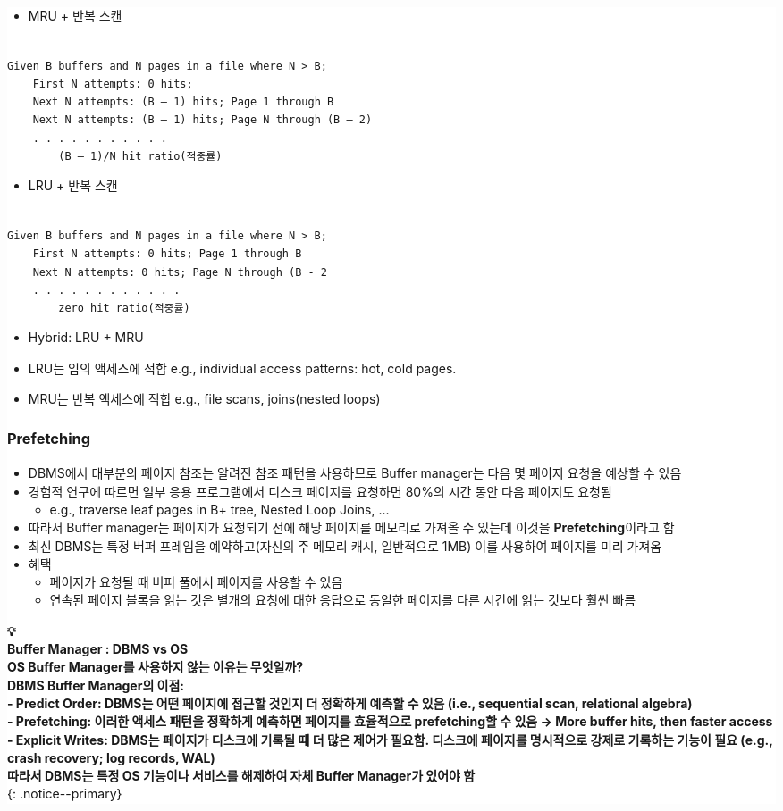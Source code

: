 - MRU + 반복 스캔

```

Given B buffers and N pages in a file where N > B;
    First N attempts: 0 hits; 
    Next N attempts: (B – 1) hits; Page 1 through B
    Next N attempts: (B – 1) hits; Page N through (B – 2)
    . . . . . . . . . . . 
        (B – 1)/N hit ratio(적중률)

```

- LRU + 반복 스캔

```

Given B buffers and N pages in a file where N > B;
    First N attempts: 0 hits; Page 1 through B
    Next N attempts: 0 hits; Page N through (B - 2
    . . . . . . . . . . . .
        zero hit ratio(적중률)

```

- Hybrid: LRU + MRU

- LRU는 임의 액세스에 적합
    e.g., individual access patterns: hot, cold pages.
- MRU는 반복 액세스에 적합
    e.g., file scans, joins(nested loops)

### Prefetching

- DBMS에서 대부분의 페이지 참조는 알려진 참조 패턴을 사용하므로 Buffer manager는 다음 몇 페이지 요청을 예상할 수 있음
- 경험적 연구에 따르면 일부 응용 프로그램에서 디스크 페이지를 요청하면 80%의 시간 동안 다음 페이지도 요청됨
    - e.g., traverse leaf pages in B+ tree, Nested Loop Joins, ...
- 따라서 Buffer manager는 페이지가 요청되기 전에 해당 페이지를 메모리로 가져올 수 있는데 이것을 **Prefetching**이라고 함
- 최신 DBMS는 특정 버퍼 프레임을 예약하고(자신의 주 메모리 캐시, 일반적으로 1MB) 이를 사용하여 페이지를 미리 가져옴
- 혜택
    - 페이지가 요청될 때 버퍼 풀에서 페이지를 사용할 수 있음
    - 연속된 페이지 블록을 읽는 것은 별개의 요청에 대한 응답으로 동일한 페이지를 다른 시간에 읽는 것보다 훨씬 빠름

**💡**<br>
**Buffer Manager : DBMS vs OS**<br>
**OS Buffer Manager를 사용하지 않는 이유는 무엇일까?**<br>
**DBMS Buffer Manager의 이점:**<br>
**- Predict Order: DBMS는 어떤 페이지에 접근할 것인지 더 정확하게 예측할 수 있음 (i.e., sequential scan, relational algebra)**<br>
**- Prefetching: 이러한 액세스 패턴을 정확하게 예측하면 페이지를 효율적으로 prefetching할 수 있음 → More buffer hits, then faster access**<br>
**- Explicit Writes: DBMS는 페이지가 디스크에 기록될 때 더 많은 제어가 필요함. 디스크에 페이지를 명시적으로 강제로 기록하는 기능이 필요 (e.g., crash recovery; log records, WAL)**<br>
**따라서 DBMS는 특정 OS 기능이나 서비스를 해제하여 자체 Buffer Manager가 있어야 함**<br>
{: .notice--primary}
